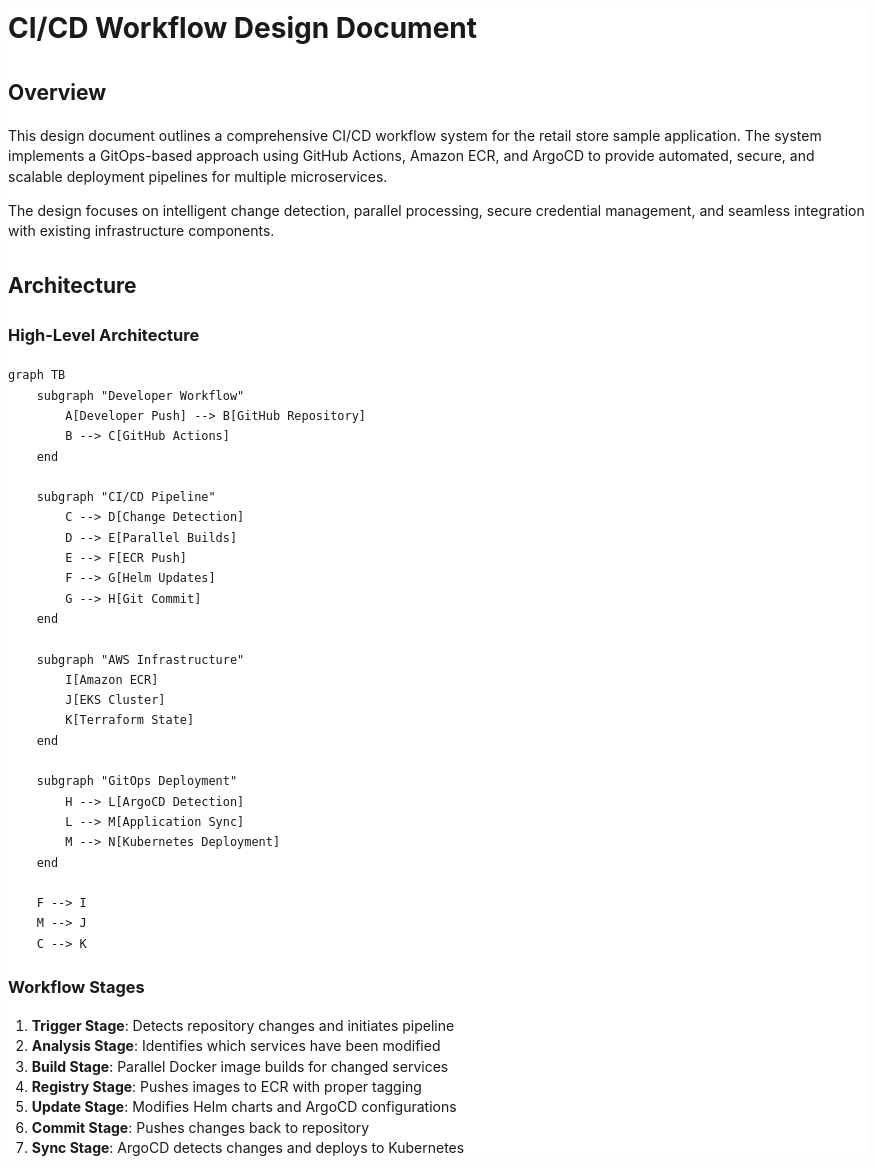 # CI/CD Workflow Design Document

## Overview

This design document outlines a comprehensive CI/CD workflow system for the retail store sample application. The system implements a GitOps-based approach using GitHub Actions, Amazon ECR, and ArgoCD to provide automated, secure, and scalable deployment pipelines for multiple microservices.

The design focuses on intelligent change detection, parallel processing, secure credential management, and seamless integration with existing infrastructure components.

## Architecture

### High-Level Architecture

```mermaid
graph TB
    subgraph "Developer Workflow"
        A[Developer Push] --> B[GitHub Repository]
        B --> C[GitHub Actions]
    end
    
    subgraph "CI/CD Pipeline"
        C --> D[Change Detection]
        D --> E[Parallel Builds]
        E --> F[ECR Push]
        F --> G[Helm Updates]
        G --> H[Git Commit]
    end
    
    subgraph "AWS Infrastructure"
        I[Amazon ECR]
        J[EKS Cluster]
        K[Terraform State]
    end
    
    subgraph "GitOps Deployment"
        H --> L[ArgoCD Detection]
        L --> M[Application Sync]
        M --> N[Kubernetes Deployment]
    end
    
    F --> I
    M --> J
    C --> K
```

### Workflow Stages

1. **Trigger Stage**: Detects repository changes and initiates pipeline
2. **Analysis Stage**: Identifies which services have been modified
3. **Build Stage**: Parallel Docker image builds for changed services
4. **Registry Stage**: Pushes images to ECR with proper tagging
5. **Update Stage**: Modifies Helm charts and ArgoCD configurations
6. **Commit Stage**: Pushes changes back to repository
7. **Sync Stage**: ArgoCD detects changes and deploys to Kubernetes
